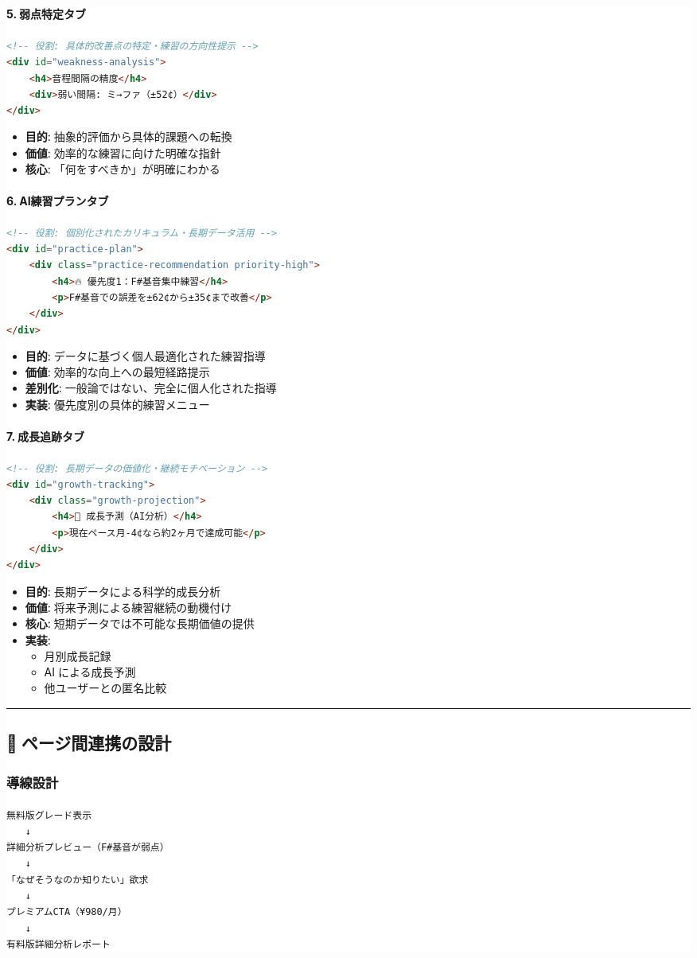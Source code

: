 #### **5. 弱点特定タブ**
```html
<!-- 役割: 具体的改善点の特定・練習の方向性提示 -->
<div id="weakness-analysis">
    <h4>音程間隔の精度</h4>
    <div>弱い間隔: ミ→ファ（±52¢）</div>
</div>
```
- **目的**: 抽象的評価から具体的課題への転換
- **価値**: 効率的な練習に向けた明確な指針
- **核心**: 「何をすべきか」が明確にわかる

#### **6. AI練習プランタブ**
```html
<!-- 役割: 個別化されたカリキュラム・長期データ活用 -->
<div id="practice-plan">
    <div class="practice-recommendation priority-high">
        <h4>🔥 優先度1：F#基音集中練習</h4>
        <p>F#基音での誤差を±62¢から±35¢まで改善</p>
    </div>
</div>
```
- **目的**: データに基づく個人最適化された練習指導
- **価値**: 効率的な向上への最短経路提示
- **差別化**: 一般論ではない、完全に個人化された指導
- **実装**: 優先度別の具体的練習メニュー

#### **7. 成長追跡タブ**
```html
<!-- 役割: 長期データの価値化・継続モチベーション -->
<div id="growth-tracking">
    <div class="growth-projection">
        <h4>🚀 成長予測（AI分析）</h4>
        <p>現在ペース月-4¢なら約2ヶ月で達成可能</p>
    </div>
</div>
```
- **目的**: 長期データによる科学的成長分析
- **価値**: 将来予測による練習継続の動機付け
- **核心**: 短期データでは不可能な長期価値の提供
- **実装**: 
  - 月別成長記録
  - AI による成長予測
  - 他ユーザーとの匿名比較

---

## 🔄 ページ間連携の設計

### **導線設計**
```
無料版グレード表示
　　↓
詳細分析プレビュー（F#基音が弱点）
　　↓
「なぜそうなのか知りたい」欲求
　　↓
プレミアムCTA（¥980/月）
　　↓
有料版詳細分析レポート
```
